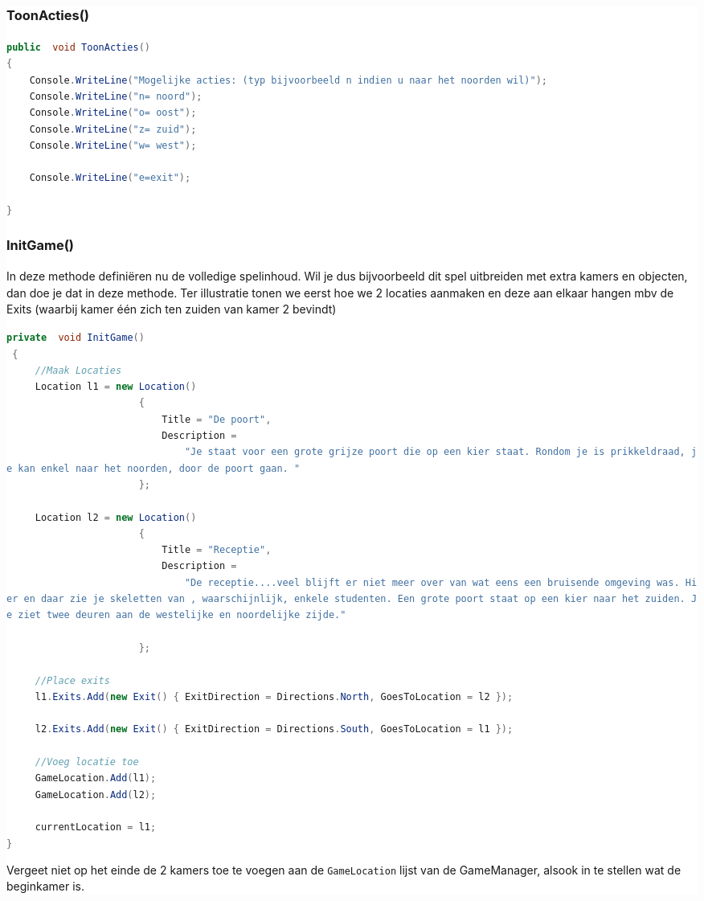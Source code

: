 ### ToonActies()
```csharp
public  void ToonActies()
{
    Console.WriteLine("Mogelijke acties: (typ bijvoorbeeld n indien u naar het noorden wil)");
    Console.WriteLine("n= noord");
    Console.WriteLine("o= oost");
    Console.WriteLine("z= zuid");
    Console.WriteLine("w= west");
 
    Console.WriteLine("e=exit");
 
}
```
### InitGame()
In deze methode definiëren nu de volledige spelinhoud. Wil je dus bijvoorbeeld dit spel uitbreiden met extra kamers en objecten, dan doe je dat in deze methode. Ter illustratie tonen we eerst hoe we 2 locaties aanmaken en deze aan elkaar hangen mbv de Exits (waarbij kamer één zich ten zuiden van kamer 2 bevindt)

```csharp
private  void InitGame()
 {
     //Maak Locaties
     Location l1 = new Location()
                       {
                           Title = "De poort",
                           Description =
                               "Je staat voor een grote grijze poort die op een kier staat. Rondom je is prikkeldraad, je kan enkel naar het noorden, door de poort gaan. "
                       };
 
     Location l2 = new Location()
                       {
                           Title = "Receptie",
                           Description =
                               "De receptie....veel blijft er niet meer over van wat eens een bruisende omgeving was. Hier en daar zie je skeletten van , waarschijnlijk, enkele studenten. Een grote poort staat op een kier naar het zuiden. Je ziet twee deuren aan de westelijke en noordelijke zijde."
 
                       };
 
     //Place exits
     l1.Exits.Add(new Exit() { ExitDirection = Directions.North, GoesToLocation = l2 });
 
     l2.Exits.Add(new Exit() { ExitDirection = Directions.South, GoesToLocation = l1 });
 
     //Voeg locatie toe
     GameLocation.Add(l1);
     GameLocation.Add(l2);
 
     currentLocation = l1;
}
```
Vergeet niet op het einde de 2 kamers toe te voegen aan de ``GameLocation`` lijst van de GameManager, alsook in te stellen wat de beginkamer is.
